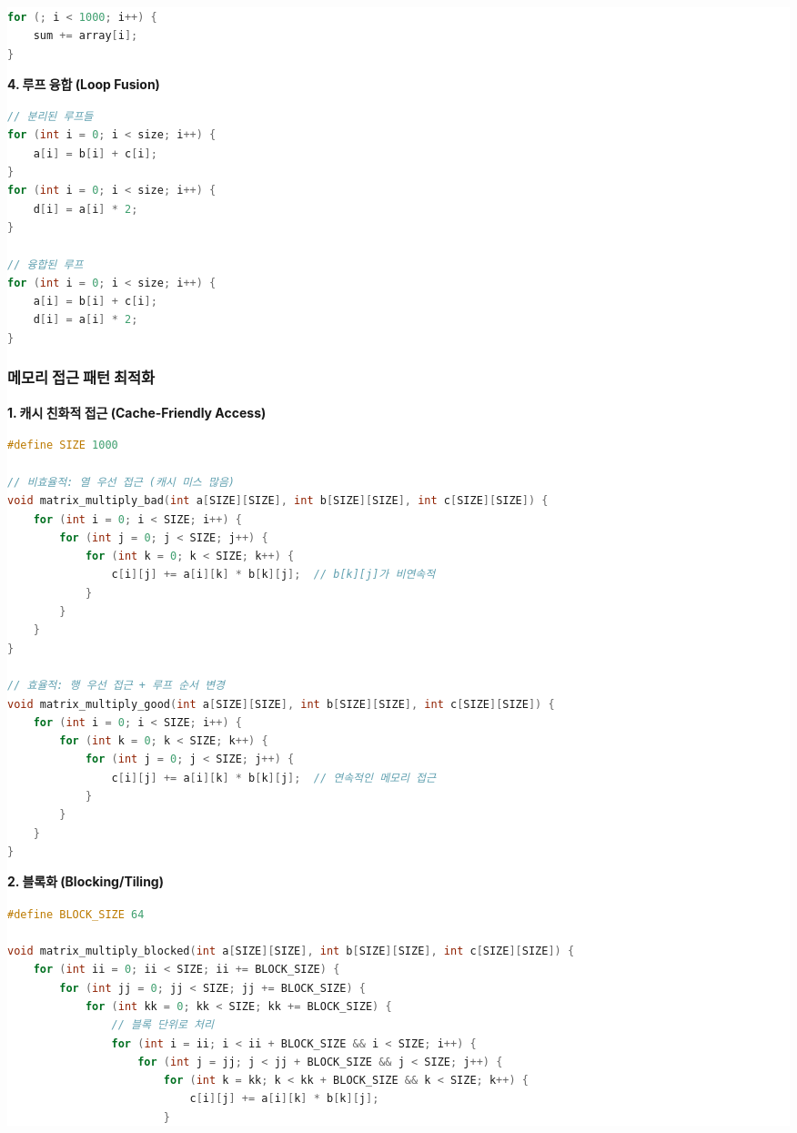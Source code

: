 ```c
for (; i < 1000; i++) {
    sum += array[i];
}
```

**4. 루프 융합 (Loop Fusion)**
```c
// 분리된 루프들
for (int i = 0; i < size; i++) {
    a[i] = b[i] + c[i];
}
for (int i = 0; i < size; i++) {
    d[i] = a[i] * 2;
}

// 융합된 루프
for (int i = 0; i < size; i++) {
    a[i] = b[i] + c[i];
    d[i] = a[i] * 2;
}
```

### 메모리 접근 패턴 최적화

**1. 캐시 친화적 접근 (Cache-Friendly Access)**
```c
#define SIZE 1000

// 비효율적: 열 우선 접근 (캐시 미스 많음)
void matrix_multiply_bad(int a[SIZE][SIZE], int b[SIZE][SIZE], int c[SIZE][SIZE]) {
    for (int i = 0; i < SIZE; i++) {
        for (int j = 0; j < SIZE; j++) {
            for (int k = 0; k < SIZE; k++) {
                c[i][j] += a[i][k] * b[k][j];  // b[k][j]가 비연속적
            }
        }
    }
}

// 효율적: 행 우선 접근 + 루프 순서 변경
void matrix_multiply_good(int a[SIZE][SIZE], int b[SIZE][SIZE], int c[SIZE][SIZE]) {
    for (int i = 0; i < SIZE; i++) {
        for (int k = 0; k < SIZE; k++) {
            for (int j = 0; j < SIZE; j++) {
                c[i][j] += a[i][k] * b[k][j];  // 연속적인 메모리 접근
            }
        }
    }
}
```

**2. 블록화 (Blocking/Tiling)**
```c
#define BLOCK_SIZE 64

void matrix_multiply_blocked(int a[SIZE][SIZE], int b[SIZE][SIZE], int c[SIZE][SIZE]) {
    for (int ii = 0; ii < SIZE; ii += BLOCK_SIZE) {
        for (int jj = 0; jj < SIZE; jj += BLOCK_SIZE) {
            for (int kk = 0; kk < SIZE; kk += BLOCK_SIZE) {
                // 블록 단위로 처리
                for (int i = ii; i < ii + BLOCK_SIZE && i < SIZE; i++) {
                    for (int j = jj; j < jj + BLOCK_SIZE && j < SIZE; j++) {
                        for (int k = kk; k < kk + BLOCK_SIZE && k < SIZE; k++) {
                            c[i][j] += a[i][k] * b[k][j];
                        }
```